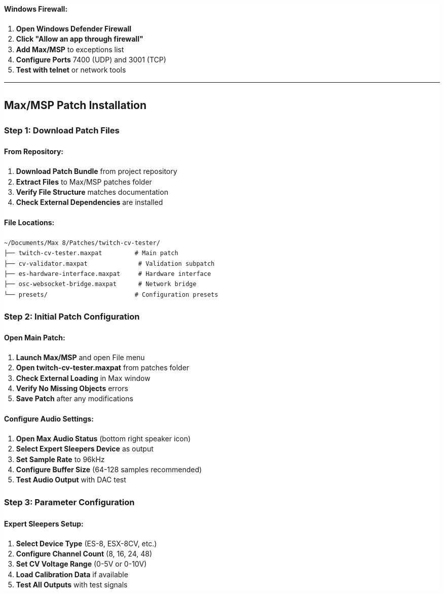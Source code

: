 #### Windows Firewall:
1. **Open Windows Defender Firewall**
2. **Click "Allow an app through firewall"**
3. **Add Max/MSP** to exceptions list
4. **Configure Ports** 7400 (UDP) and 3001 (TCP)
5. **Test with telnet** or network tools

---

## Max/MSP Patch Installation

### Step 1: Download Patch Files

#### From Repository:
1. **Download Patch Bundle** from project repository
2. **Extract Files** to Max/MSP patches folder
3. **Verify File Structure** matches documentation
4. **Check External Dependencies** are installed

#### File Locations:
```
~/Documents/Max 8/Patches/twitch-cv-tester/
├── twitch-cv-tester.maxpat         # Main patch
├── cv-validator.maxpat              # Validation subpatch
├── es-hardware-interface.maxpat     # Hardware interface
├── osc-websocket-bridge.maxpat      # Network bridge
└── presets/                        # Configuration presets
```

### Step 2: Initial Patch Configuration

#### Open Main Patch:
1. **Launch Max/MSP** and open File menu
2. **Open twitch-cv-tester.maxpat** from patches folder
3. **Check External Loading** in Max window
4. **Verify No Missing Objects** errors
5. **Save Patch** after any modifications

#### Configure Audio Settings:
1. **Open Max Audio Status** (bottom right speaker icon)
2. **Select Expert Sleepers Device** as output
3. **Set Sample Rate** to 96kHz
4. **Configure Buffer Size** (64-128 samples recommended)
5. **Test Audio Output** with DAC test

### Step 3: Parameter Configuration

#### Expert Sleepers Setup:
1. **Select Device Type** (ES-8, ESX-8CV, etc.)
2. **Configure Channel Count** (8, 16, 24, 48)
3. **Set CV Voltage Range** (0-5V or 0-10V)
4. **Load Calibration Data** if available
5. **Test All Outputs** with test signals
